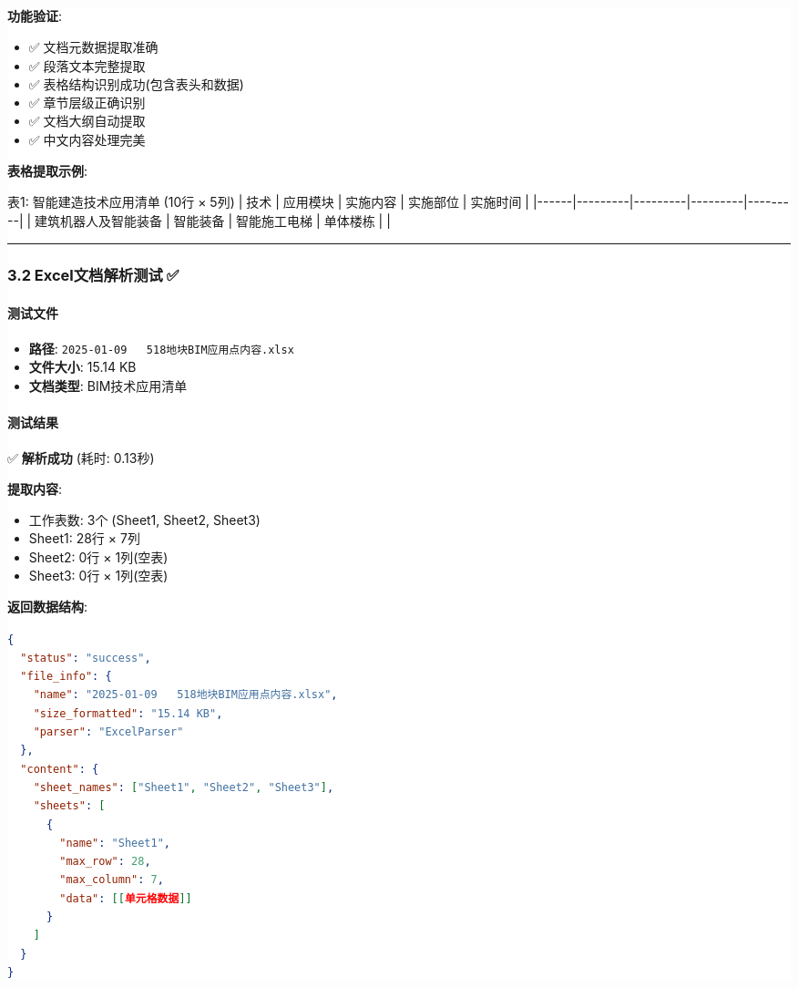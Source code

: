 **功能验证**:
- ✅ 文档元数据提取准确
- ✅ 段落文本完整提取
- ✅ 表格结构识别成功(包含表头和数据)
- ✅ 章节层级正确识别
- ✅ 文档大纲自动提取
- ✅ 中文内容处理完美

**表格提取示例**:

表1: 智能建造技术应用清单 (10行 × 5列)
| 技术 | 应用模块 | 实施内容 | 实施部位 | 实施时间 |
|------|---------|---------|---------|---------|
| 建筑机器人及智能装备 | 智能装备 | 智能施工电梯 | 单体楼栋 | |

---

### 3.2 Excel文档解析测试 ✅

#### 测试文件
- **路径**: `2025-01-09   518地块BIM应用点内容.xlsx`
- **文件大小**: 15.14 KB
- **文档类型**: BIM技术应用清单

#### 测试结果

✅ **解析成功** (耗时: 0.13秒)

**提取内容**:
- 工作表数: 3个 (Sheet1, Sheet2, Sheet3)
- Sheet1: 28行 × 7列
- Sheet2: 0行 × 1列(空表)
- Sheet3: 0行 × 1列(空表)

**返回数据结构**:
```json
{
  "status": "success",
  "file_info": {
    "name": "2025-01-09   518地块BIM应用点内容.xlsx",
    "size_formatted": "15.14 KB",
    "parser": "ExcelParser"
  },
  "content": {
    "sheet_names": ["Sheet1", "Sheet2", "Sheet3"],
    "sheets": [
      {
        "name": "Sheet1",
        "max_row": 28,
        "max_column": 7,
        "data": [[单元格数据]]
      }
    ]
  }
}
```
